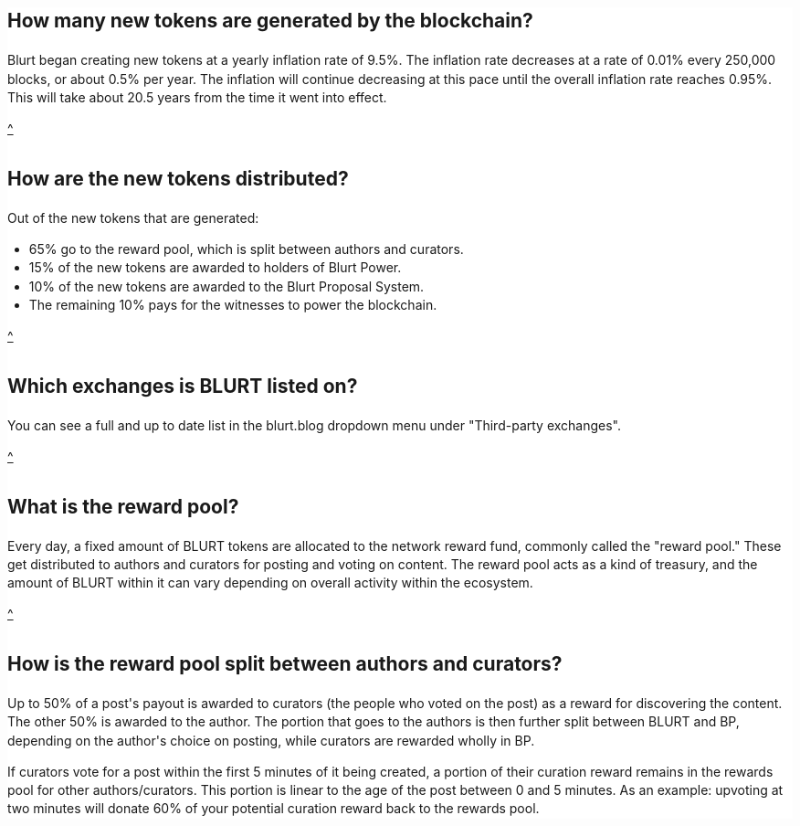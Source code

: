 ## <span id="How_many_new_tokens_are_generated_by_the_blockchain">How many new tokens are generated by the blockchain?</span>

Blurt began creating new tokens at a yearly inflation rate of 9.5%. The inflation rate decreases at a rate of 0.01% every 250,000 blocks, or about 0.5% per year. The inflation will continue decreasing at this pace until the overall inflation rate reaches 0.95%. This will take about 20.5 years from the time it went into effect.

<a href="#Table_of_Contents_Economics">^</a>

## <span id="How_are_the_new_tokens_distributed">How are the new tokens distributed?</span>

Out of the new tokens that are generated:

-   65% go to the reward pool, which is split between authors and curators.
-   15% of the new tokens are awarded to holders of Blurt Power.
-   10% of the new tokens are awarded to the Blurt Proposal System.
-   The remaining 10% pays for the witnesses to power the blockchain.

<a href="#Table_of_Contents_Economics">^</a>

## <span id="Which_exchanges_are_BLURT_and_HBD_listed_on">Which exchanges is BLURT listed on?</span>

You can see a full and up to date list in the blurt.blog dropdown menu under "Third-party exchanges".

<a href="#Table_of_Contents_Economics">^</a>

## <span id="What_is_the_reward_pool">What is the reward pool?</span>

Every day, a fixed amount of BLURT tokens are allocated to the network reward fund, commonly called the "reward pool." These get distributed to authors and curators for posting and voting on content. The reward pool acts as a kind of treasury, and the amount of BLURT within it can vary depending on overall activity within the ecosystem.

<a href="#Table_of_Contents_Economics">^</a>

## <span id="How_is_the_reward_pool_split_between_authors_and_curators">How is the reward pool split between authors and curators?</span>

Up to 50% of a post's payout is awarded to curators (the people who voted on the post) as a reward for discovering the content. The other 50% is awarded to the author. The portion that goes to the authors is then further split between BLURT and BP, depending on the author's choice on posting, while curators are rewarded wholly in BP.

If curators vote for a post within the first 5 minutes of it being created, a portion of their curation reward remains in the rewards pool for other authors/curators. This portion is linear to the age of the post between 0 and 5 minutes. As an example: upvoting at two minutes will donate 60% of your potential curation reward back to the rewards pool.
